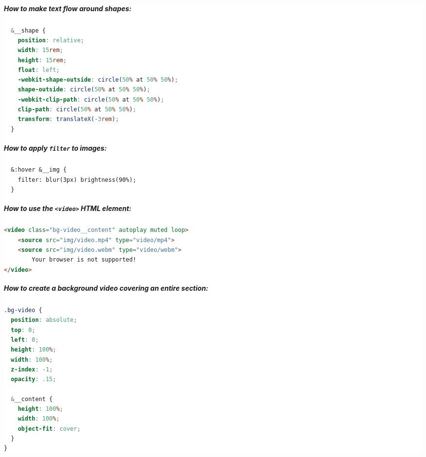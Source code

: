 ##### How to make text flow around shapes:

```scss
  &__shape {
    position: relative;
    width: 15rem;
    height: 15rem;
    float: left;
    -webkit-shape-outside: circle(50% at 50% 50%);
    shape-outside: circle(50% at 50% 50%);
    -webkit-clip-path: circle(50% at 50% 50%);
    clip-path: circle(50% at 50% 50%);
    transform: translateX(-3rem);
  }
```

##### How to apply `filter` to images:

```
  &:hover &__img {
    filter: blur(3px) brightness(90%);
  }
```

##### How to use the `<video>` HTML element:

```html
<video class="bg-video__content" autoplay muted loop>
    <source src="img/video.mp4" type="video/mp4">
    <source src="img/video.webm" type="video/webm">
        Your browser is not supported!
</video>
```

##### How to create a background  video covering an entire section:

```scss
.bg-video {
  position: absolute;
  top: 0;
  left: 0;
  height: 100%;
  width: 100%;
  z-index: -1;
  opacity: .15;

  &__content {
    height: 100%;
    width: 100%;
    object-fit: cover;
  }
}
```
